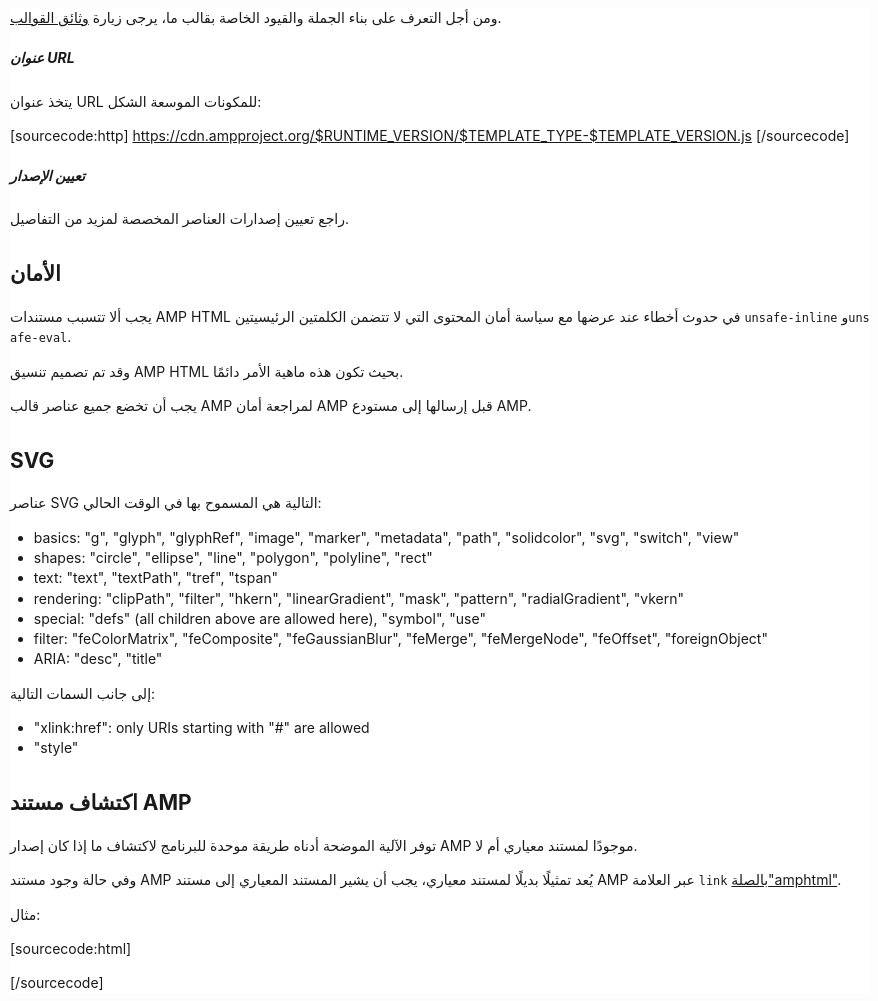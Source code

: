 ومن أجل التعرف على بناء الجملة والقيود الخاصة بقالب ما، يرجى زيارة [وثائق القوالب](https://github.com/ampproject/amphtml/blob/master/spec/./amp-html-templates.md#templates).

##### عنوان URL <a name="url-1"></a>

يتخذ عنوان URL للمكونات الموسعة الشكل:

[sourcecode:http]
https://cdn.ampproject.org/$RUNTIME_VERSION/$TEMPLATE_TYPE-$TEMPLATE_VERSION.js
[/sourcecode]

##### تعيين الإصدار <a name="versioning-1"></a>

راجع تعيين إصدارات العناصر المخصصة لمزيد من التفاصيل.

## الأمان <a name="security"></a>

يجب ألا تتسبب مستندات AMP HTML في حدوث أخطاء عند عرضها مع سياسة أمان المحتوى التي لا تتضمن الكلمتين الرئيسيتين `unsafe-inline` و`unsafe-eval`.

وقد تم تصميم تنسيق AMP HTML بحيث تكون هذه ماهية الأمر دائمًا.

يجب أن تخضع جميع عناصر قالب AMP لمراجعة أمان AMP قبل إرسالها إلى مستودع AMP.

## SVG <a name="svg"></a>

عناصر SVG التالية هي المسموح بها في الوقت الحالي:

- basics: "g", "glyph", "glyphRef", "image", "marker", "metadata", "path", "solidcolor", "svg", "switch", "view"
- shapes: "circle", "ellipse", "line", "polygon", "polyline", "rect"
- text: "text", "textPath", "tref", "tspan"
- rendering: "clipPath", "filter", "hkern", "linearGradient", "mask", "pattern", "radialGradient", "vkern"
- special: "defs" (all children above are allowed here), "symbol", "use"
- filter: "feColorMatrix", "feComposite", "feGaussianBlur", "feMerge", "feMergeNode", "feOffset", "foreignObject"
- ARIA: "desc", "title"

إلى جانب السمات التالية:

- "xlink:href": only URIs starting with "#" are allowed
- "style"

## اكتشاف مستند AMP <a name="amp-document-discovery"></a>

توفر الآلية الموضحة أدناه طريقة موحدة للبرنامج لاكتشاف ما إذا كان إصدار AMP موجودًا لمستند معياري أم لا.

وفي حالة وجود مستند AMP يُعد تمثيلًا بديلًا لمستند معياري، يجب أن يشير المستند المعياري إلى مستند AMP عبر العلامة `link` [بالصلة"amphtml"](http://microformats.org/wiki/existing-rel-values#HTML5_link_type_extensions).

مثال:

[sourcecode:html]
<link rel="amphtml" href="https://www.example.com/url/to/amp/document.html" />
[/sourcecode]
